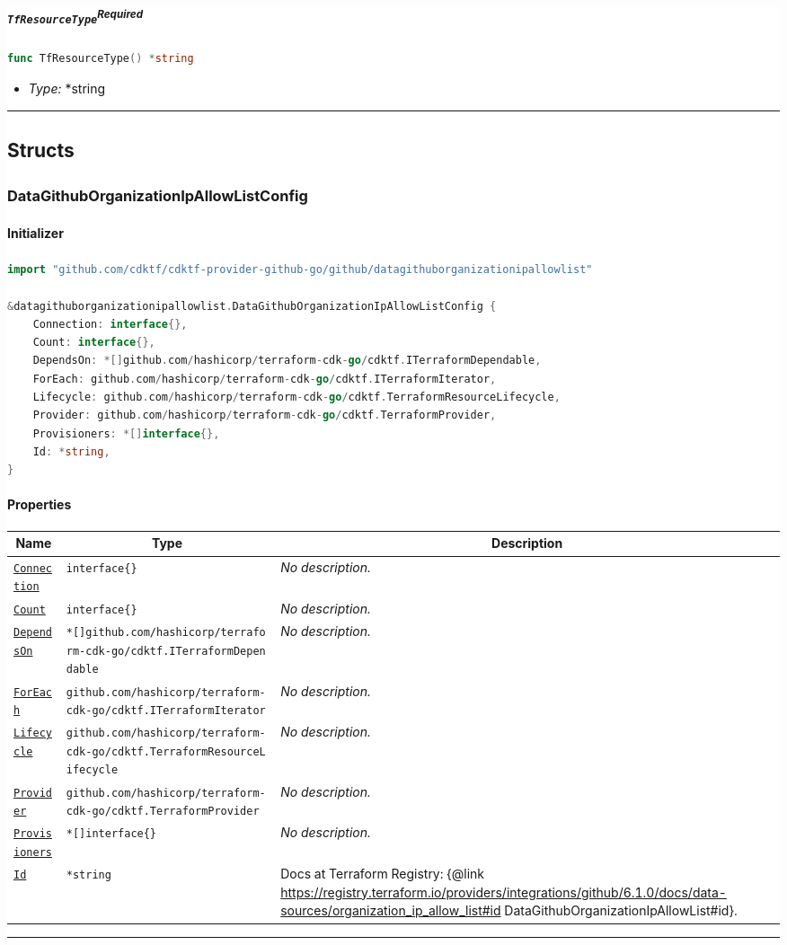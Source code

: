 ##### `TfResourceType`<sup>Required</sup> <a name="TfResourceType" id="@cdktf/provider-github.dataGithubOrganizationIpAllowList.DataGithubOrganizationIpAllowList.property.tfResourceType"></a>

```go
func TfResourceType() *string
```

- *Type:* *string

---

## Structs <a name="Structs" id="Structs"></a>

### DataGithubOrganizationIpAllowListConfig <a name="DataGithubOrganizationIpAllowListConfig" id="@cdktf/provider-github.dataGithubOrganizationIpAllowList.DataGithubOrganizationIpAllowListConfig"></a>

#### Initializer <a name="Initializer" id="@cdktf/provider-github.dataGithubOrganizationIpAllowList.DataGithubOrganizationIpAllowListConfig.Initializer"></a>

```go
import "github.com/cdktf/cdktf-provider-github-go/github/datagithuborganizationipallowlist"

&datagithuborganizationipallowlist.DataGithubOrganizationIpAllowListConfig {
	Connection: interface{},
	Count: interface{},
	DependsOn: *[]github.com/hashicorp/terraform-cdk-go/cdktf.ITerraformDependable,
	ForEach: github.com/hashicorp/terraform-cdk-go/cdktf.ITerraformIterator,
	Lifecycle: github.com/hashicorp/terraform-cdk-go/cdktf.TerraformResourceLifecycle,
	Provider: github.com/hashicorp/terraform-cdk-go/cdktf.TerraformProvider,
	Provisioners: *[]interface{},
	Id: *string,
}
```

#### Properties <a name="Properties" id="Properties"></a>

| **Name** | **Type** | **Description** |
| --- | --- | --- |
| <code><a href="#@cdktf/provider-github.dataGithubOrganizationIpAllowList.DataGithubOrganizationIpAllowListConfig.property.connection">Connection</a></code> | <code>interface{}</code> | *No description.* |
| <code><a href="#@cdktf/provider-github.dataGithubOrganizationIpAllowList.DataGithubOrganizationIpAllowListConfig.property.count">Count</a></code> | <code>interface{}</code> | *No description.* |
| <code><a href="#@cdktf/provider-github.dataGithubOrganizationIpAllowList.DataGithubOrganizationIpAllowListConfig.property.dependsOn">DependsOn</a></code> | <code>*[]github.com/hashicorp/terraform-cdk-go/cdktf.ITerraformDependable</code> | *No description.* |
| <code><a href="#@cdktf/provider-github.dataGithubOrganizationIpAllowList.DataGithubOrganizationIpAllowListConfig.property.forEach">ForEach</a></code> | <code>github.com/hashicorp/terraform-cdk-go/cdktf.ITerraformIterator</code> | *No description.* |
| <code><a href="#@cdktf/provider-github.dataGithubOrganizationIpAllowList.DataGithubOrganizationIpAllowListConfig.property.lifecycle">Lifecycle</a></code> | <code>github.com/hashicorp/terraform-cdk-go/cdktf.TerraformResourceLifecycle</code> | *No description.* |
| <code><a href="#@cdktf/provider-github.dataGithubOrganizationIpAllowList.DataGithubOrganizationIpAllowListConfig.property.provider">Provider</a></code> | <code>github.com/hashicorp/terraform-cdk-go/cdktf.TerraformProvider</code> | *No description.* |
| <code><a href="#@cdktf/provider-github.dataGithubOrganizationIpAllowList.DataGithubOrganizationIpAllowListConfig.property.provisioners">Provisioners</a></code> | <code>*[]interface{}</code> | *No description.* |
| <code><a href="#@cdktf/provider-github.dataGithubOrganizationIpAllowList.DataGithubOrganizationIpAllowListConfig.property.id">Id</a></code> | <code>*string</code> | Docs at Terraform Registry: {@link https://registry.terraform.io/providers/integrations/github/6.1.0/docs/data-sources/organization_ip_allow_list#id DataGithubOrganizationIpAllowList#id}. |

---